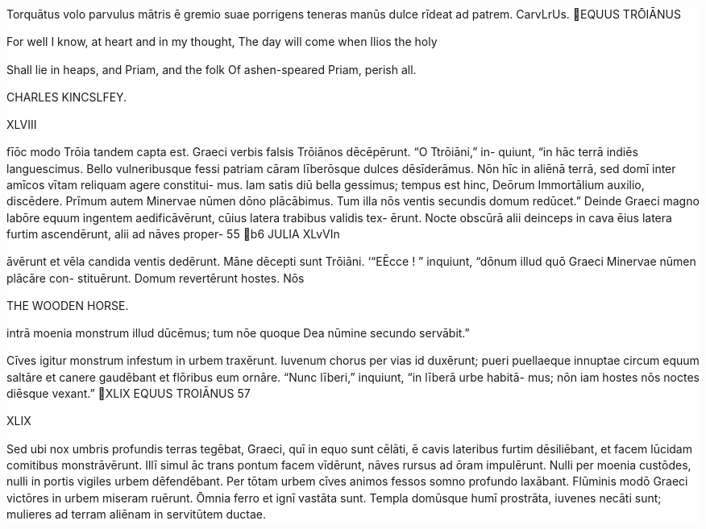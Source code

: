 Torquātus volo parvulus
mātris ē gremio suae
porrigens teneras manūs
dulce rīdeat ad patrem.
CarvLrUs.
EQUUS TRŌIĀNUS

For well I know, at heart and in my thought,
The day will come when Ilios the holy

Shall lie in heaps, and Priam, and the folk
Of ashen-speared Priam, perish all.

CHARLES KINCSLFEY.

XLVIII

fīōc modo Trōia tandem capta est. Graeci verbis
falsis Trōiānos dēcēpērunt. “O Ttrōiāni,” in-
quiunt, “in hāc terrā indiēs languescimus. Bello
vulneribusque fessi patriam cāram līberōsque
dulces dēsīderāmus. Nōn hīc in aliēnā terrā, sed
domī inter amīcos vītam reliquam agere constitui-
mus. Iam satis diū bella gessimus; tempus est
hinc, Deōrum Immortālium auxilio, discēdere.
Prīmum autem Minervae nūmen dōno plācābimus.
Tum illa nōs ventis secundis domum redūcet.”
Deinde Graeci magno labōre equum ingentem
aedificāvērunt, cūius latera trabibus validis tex-
ērunt. Nocte obscūrā alii deinceps in cava ēius
latera furtim ascendērunt, alii ad nāves proper-
55
b6 JULIA XLvVIn

āvērunt et vēla candida ventis dedērunt. Māne
dēcepti sunt Trōiāni. ‘“EĒcce ! ” inquiunt, “dōnum
illud quō Graeci Minervae nūmen plācāre con-
stituērunt. Domum revertērunt hostes. Nōs

THE WOODEN HORSE.

intrā moenia monstrum illud dūcēmus; tum nōe
quoque Dea nūmine secundo servābit.”

Cīves igitur monstrum infestum in urbem
traxērunt. Iuvenum chorus per vias id duxērunt;
pueri puellaeque innuptae circum equum saltāre
et canere gaudēbant et flōribus eum ornāre.
“Nunc līberi,” inquiunt, “in līberā urbe habitā-
mus; nōn iam hostes nōs noctes diēsque vexant.”
XLIX EQUUS TROIĀNUS 57

XLIX

Sed ubi nox umbris profundis terras tegēbat,
Graeci, quī in equo sunt cēlāti, ē cavis lateribus
furtim dēsiliēbant, et facem lūcidam comitibus
monstrāvērunt. Illī simul āc trans pontum facem
vīdērunt, nāves rursus ad ōram impulērunt. Nulli
per moenia custōdes, nulli in portis vigiles urbem
dēfendēbant. Per tōtam urbem cīves animos
fessos somno profundo laxābant. Flūminis modō
Graeci victōres in urbem miseram ruērunt. Ōmnia
ferro et ignī vastāta sunt. Templa domūsque
humī prostrāta, iuvenes necāti sunt; mulieres ad
terram aliēnam in servitūtem ductae.
